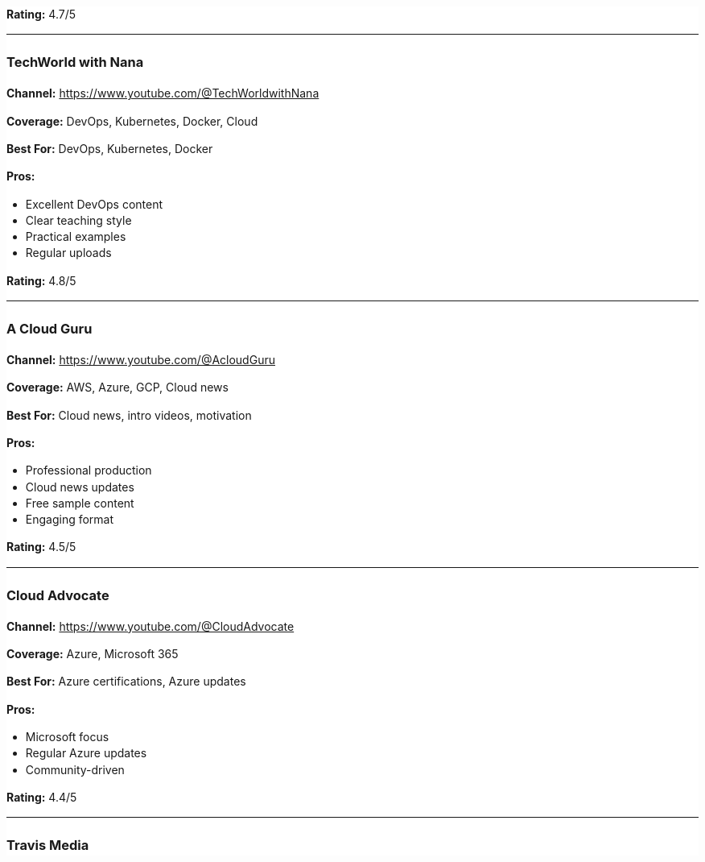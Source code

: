 **Rating:** 4.7/5

---

### TechWorld with Nana

**Channel:** https://www.youtube.com/@TechWorldwithNana

**Coverage:** DevOps, Kubernetes, Docker, Cloud

**Best For:** DevOps, Kubernetes, Docker

**Pros:**
- Excellent DevOps content
- Clear teaching style
- Practical examples
- Regular uploads

**Rating:** 4.8/5

---

### A Cloud Guru

**Channel:** https://www.youtube.com/@AcloudGuru

**Coverage:** AWS, Azure, GCP, Cloud news

**Best For:** Cloud news, intro videos, motivation

**Pros:**
- Professional production
- Cloud news updates
- Free sample content
- Engaging format

**Rating:** 4.5/5

---

### Cloud Advocate

**Channel:** https://www.youtube.com/@CloudAdvocate

**Coverage:** Azure, Microsoft 365

**Best For:** Azure certifications, Azure updates

**Pros:**
- Microsoft focus
- Regular Azure updates
- Community-driven

**Rating:** 4.4/5

---

### Travis Media
